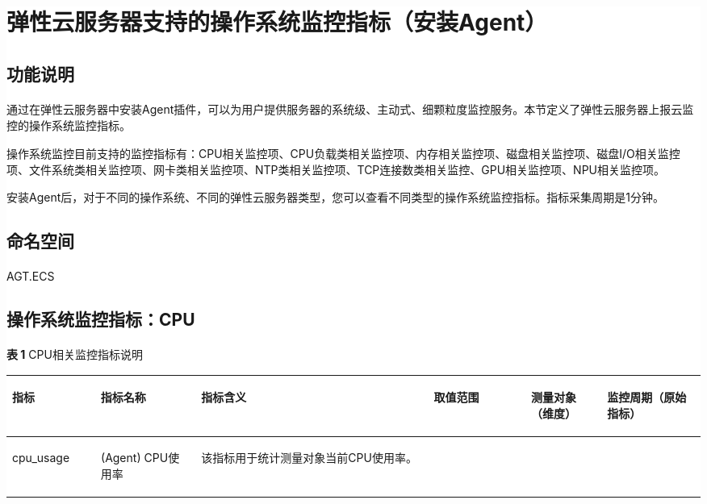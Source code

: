 # 弹性云服务器支持的操作系统监控指标（安装Agent）<a name="ecs_03_1003"></a>

## 功能说明<a name="section12784212213"></a>

通过在弹性云服务器中安装Agent插件，可以为用户提供服务器的系统级、主动式、细颗粒度监控服务。本节定义了弹性云服务器上报云监控的操作系统监控指标。

操作系统监控目前支持的监控指标有：CPU相关监控项、CPU负载类相关监控项、内存相关监控项、磁盘相关监控项、磁盘I/O相关监控项、文件系统类相关监控项、网卡类相关监控项、NTP类相关监控项、TCP连接数类相关监控、GPU相关监控项、NPU相关监控项。

安装Agent后，对于不同的操作系统、不同的弹性云服务器类型，您可以查看不同类型的操作系统监控指标。指标采集周期是1分钟。

## 命名空间<a name="section24282572112133"></a>

AGT.ECS

## 操作系统监控指标：CPU<a name="section47952021926"></a>

**表 1**  CPU相关监控指标说明

<a name="zh-cn_topic_0084814075_zh-cn_topic_0084814075_zh-cn_topic_0083516942_table7594115620353"></a>
<table><thead align="left"><tr id="zh-cn_topic_0084814075_zh-cn_topic_0084814075_zh-cn_topic_0083516942_row95951556133512"><th class="cellrowborder" valign="top" width="12.751275127512752%" id="mcps1.2.7.1.1"><p id="zh-cn_topic_0084814075_p19741153185914"><a name="zh-cn_topic_0084814075_p19741153185914"></a><a name="zh-cn_topic_0084814075_p19741153185914"></a>指标</p>
</th>
<th class="cellrowborder" valign="top" width="14.5014501450145%" id="mcps1.2.7.1.2"><p id="zh-cn_topic_0084814075_zh-cn_topic_0084814075_zh-cn_topic_0083516942_p1255413283615"><a name="zh-cn_topic_0084814075_zh-cn_topic_0084814075_zh-cn_topic_0083516942_p1255413283615"></a><a name="zh-cn_topic_0084814075_zh-cn_topic_0084814075_zh-cn_topic_0083516942_p1255413283615"></a>指标名称</p>
</th>
<th class="cellrowborder" valign="top" width="33.513351335133514%" id="mcps1.2.7.1.3"><p id="zh-cn_topic_0084814075_zh-cn_topic_0084814075_zh-cn_topic_0083516942_p105546320367"><a name="zh-cn_topic_0084814075_zh-cn_topic_0084814075_zh-cn_topic_0083516942_p105546320367"></a><a name="zh-cn_topic_0084814075_zh-cn_topic_0084814075_zh-cn_topic_0083516942_p105546320367"></a>指标含义</p>
</th>
<th class="cellrowborder" valign="top" width="13.991399139913991%" id="mcps1.2.7.1.4"><p id="zh-cn_topic_0084814075_zh-cn_topic_0084814075_zh-cn_topic_0083516942_ecs_03_1002_p64622851222846"><a name="zh-cn_topic_0084814075_zh-cn_topic_0084814075_zh-cn_topic_0083516942_ecs_03_1002_p64622851222846"></a><a name="zh-cn_topic_0084814075_zh-cn_topic_0084814075_zh-cn_topic_0083516942_ecs_03_1002_p64622851222846"></a>取值范围</p>
</th>
<th class="cellrowborder" valign="top" width="10.98109810981098%" id="mcps1.2.7.1.5"><p id="zh-cn_topic_0084814075_zh-cn_topic_0084814075_p1383633412472"><a name="zh-cn_topic_0084814075_zh-cn_topic_0084814075_p1383633412472"></a><a name="zh-cn_topic_0084814075_zh-cn_topic_0084814075_p1383633412472"></a>测量对象（维度）</p>
</th>
<th class="cellrowborder" valign="top" width="14.261426142614262%" id="mcps1.2.7.1.6"><p id="zh-cn_topic_0084814075_zh-cn_topic_0084814075_p18780264718"><a name="zh-cn_topic_0084814075_zh-cn_topic_0084814075_p18780264718"></a><a name="zh-cn_topic_0084814075_zh-cn_topic_0084814075_p18780264718"></a>监控周期（原始指标）</p>
</th>
</tr>
</thead>
<tbody><tr id="row16202201820337"><td class="cellrowborder" valign="top" width="12.751275127512752%" headers="mcps1.2.7.1.1 "><p id="p32711419193316"><a name="p32711419193316"></a><a name="p32711419193316"></a>cpu_usage</p>
</td>
<td class="cellrowborder" valign="top" width="14.5014501450145%" headers="mcps1.2.7.1.2 "><p id="p122711819173313"><a name="p122711819173313"></a><a name="p122711819173313"></a>(Agent) CPU使用率</p>
</td>
<td class="cellrowborder" valign="top" width="33.513351335133514%" headers="mcps1.2.7.1.3 "><p id="p1427121933317"><a name="p1427121933317"></a><a name="p1427121933317"></a>该指标用于统计测量对象当前CPU使用率。</p>